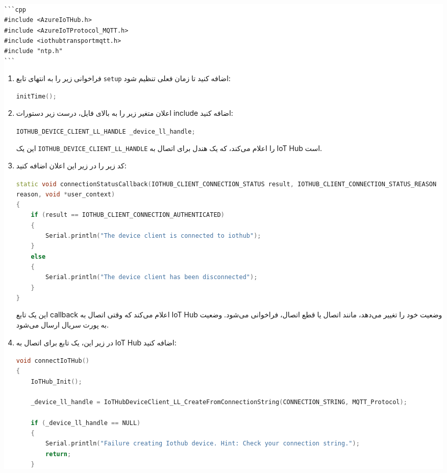     ```cpp
    #include <AzureIoTHub.h>
    #include <AzureIoTProtocol_MQTT.h>
    #include <iothubtransportmqtt.h>
    #include "ntp.h"
    ```

1. فراخوانی زیر را به انتهای تابع `setup` اضافه کنید تا زمان فعلی تنظیم شود:

    ```cpp
    initTime();
    ```

1. اعلان متغیر زیر را به بالای فایل، درست زیر دستورات include اضافه کنید:

    ```cpp
    IOTHUB_DEVICE_CLIENT_LL_HANDLE _device_ll_handle;
    ```

    این یک `IOTHUB_DEVICE_CLIENT_LL_HANDLE` را اعلام می‌کند، که یک هندل برای اتصال به IoT Hub است.

1. کد زیر را در زیر این اعلان اضافه کنید:

    ```cpp
    static void connectionStatusCallback(IOTHUB_CLIENT_CONNECTION_STATUS result, IOTHUB_CLIENT_CONNECTION_STATUS_REASON reason, void *user_context)
    {
        if (result == IOTHUB_CLIENT_CONNECTION_AUTHENTICATED)
        {
            Serial.println("The device client is connected to iothub");
        }
        else
        {
            Serial.println("The device client has been disconnected");
        }
    }
    ```

    این یک تابع callback اعلام می‌کند که وقتی اتصال به IoT Hub وضعیت خود را تغییر می‌دهد، مانند اتصال یا قطع اتصال، فراخوانی می‌شود. وضعیت به پورت سریال ارسال می‌شود.

1. در زیر این، یک تابع برای اتصال به IoT Hub اضافه کنید:

    ```cpp
    void connectIoTHub()
    {
        IoTHub_Init();
    
        _device_ll_handle = IoTHubDeviceClient_LL_CreateFromConnectionString(CONNECTION_STRING, MQTT_Protocol);
        
        if (_device_ll_handle == NULL)
        {
            Serial.println("Failure creating Iothub device. Hint: Check your connection string.");
            return;
        }
    